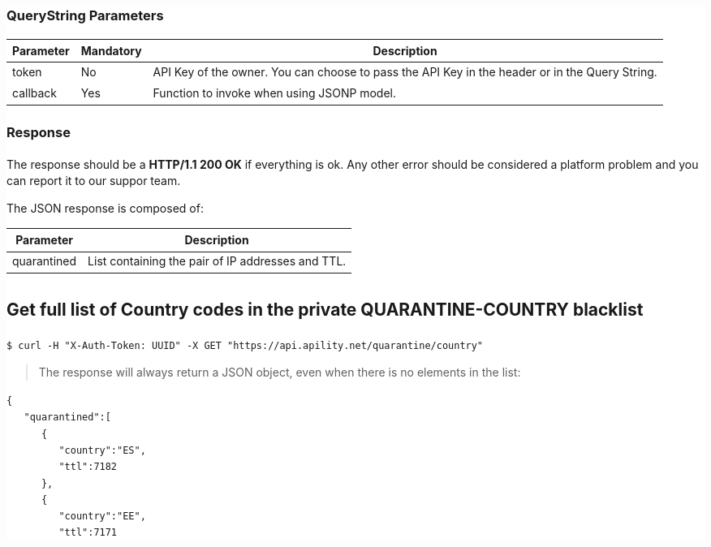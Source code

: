 ### QueryString Parameters

Parameter    | Mandatory | Description
------------ | --------- | -----------
token | No | API Key of the owner. You can choose to pass the API Key in the header or in the Query String.
callback | Yes | Function to invoke when using JSONP model.


### Response

The response should be a __HTTP/1.1 200 OK__ if everything is ok. Any other error should be considered a platform problem and you can report it to our suppor team.

The JSON response is composed of:

Parameter     | Description
------------- | -----------
quarantined | List containing the pair of IP addresses and TTL.


## Get full list of Country codes in the private QUARANTINE-COUNTRY blacklist

```shell
$ curl -H "X-Auth-Token: UUID" -X GET "https://api.apility.net/quarantine/country"
```

>The response will always return a JSON object, even when there is no elements in the list:

```shell
{
   "quarantined":[
      {
         "country":"ES",
         "ttl":7182
      },
      {
         "country":"EE",
         "ttl":7171
